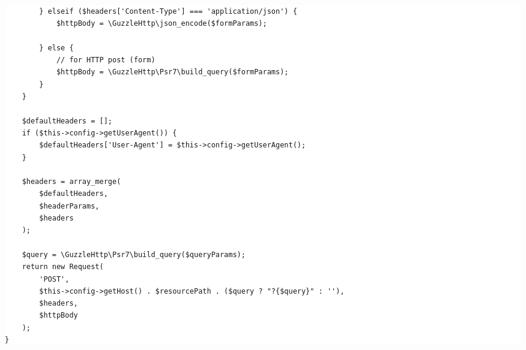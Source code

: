             } elseif ($headers['Content-Type'] === 'application/json') {
                $httpBody = \GuzzleHttp\json_encode($formParams);

            } else {
                // for HTTP post (form)
                $httpBody = \GuzzleHttp\Psr7\build_query($formParams);
            }
        }

        $defaultHeaders = [];
        if ($this->config->getUserAgent()) {
            $defaultHeaders['User-Agent'] = $this->config->getUserAgent();
        }

        $headers = array_merge(
            $defaultHeaders,
            $headerParams,
            $headers
        );

        $query = \GuzzleHttp\Psr7\build_query($queryParams);
        return new Request(
            'POST',
            $this->config->getHost() . $resourcePath . ($query ? "?{$query}" : ''),
            $headers,
            $httpBody
        );
    }
